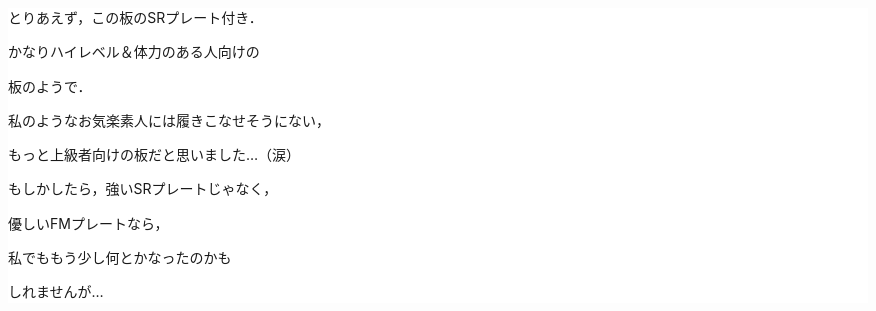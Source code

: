 



とりあえず，この板のSRプレート付き．


かなりハイレベル＆体力のある人向けの


板のようで．


私のようなお気楽素人には履きこなせそうにない，


もっと上級者向けの板だと思いました…（涙）





もしかしたら，強いSRプレートじゃなく，


優しいFMプレートなら，


私でももう少し何とかなったのかも


しれませんが…
